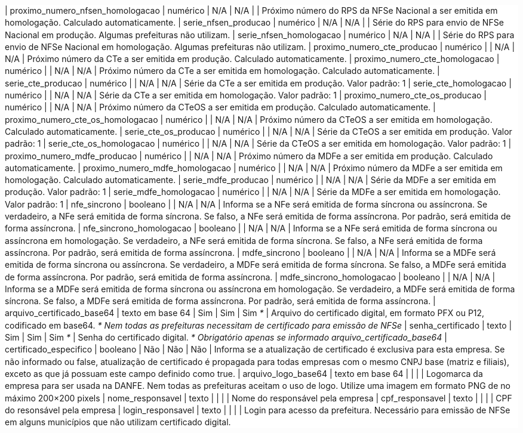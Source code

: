 | proximo_numero_nfsen_homologacao                   | numérico         | N/A        | N/A         |             | Próximo número do RPS da NFSe Nacional a ser emitida em homologação. Calculado automaticamente.
| serie_nfsen_producao                               | numérico         | N/A        | N/A         |             | Série do RPS para envio de NFSe Nacional em produção. Algumas prefeituras não utilizam.
| serie_nfsen_homologacao                            | numérico         | N/A        | N/A         |             | Série do RPS para envio de NFSe Nacional em homologação. Algumas prefeituras não utilizam.
| proximo_numero_cte_producao                        | numérico         |            | N/A         | N/A         | Próximo número da CTe a ser emitida em produção. Calculado automaticamente.
| proximo_numero_cte_homologacao                     | numérico         |            | N/A         | N/A         | Próximo número da CTe a ser emitida em homologação. Calculado automaticamente.
| serie_cte_producao                                 | numérico         |            | N/A         | N/A         | Série da CTe a ser emitida em produção. Valor padrão: 1
| serie_cte_homologacao                              | numérico         |            | N/A         | N/A         | Série da CTe a ser emitida em homologação. Valor padrão: 1
| proximo_numero_cte_os_producao                     | numérico         |            | N/A         | N/A         | Próximo número da CTeOS a ser emitida em produção. Calculado automaticamente.
| proximo_numero_cte_os_homologacao                  | numérico         |            | N/A         | N/A         | Próximo número da CTeOS a ser emitida em homologação. Calculado automaticamente.
| serie_cte_os_producao                              | numérico         |            | N/A         | N/A         | Série da CTeOS a ser emitida em produção. Valor padrão: 1
| serie_cte_os_homologacao                           | numérico         |            | N/A         | N/A         | Série da CTeOS a ser emitida em homologação. Valor padrão: 1
| proximo_numero_mdfe_producao                       | numérico         |            | N/A         | N/A         | Próximo número da MDFe a ser emitida em produção. Calculado automaticamente.
| proximo_numero_mdfe_homologacao                    | numérico         |            | N/A         | N/A         | Próximo número da MDFe a ser emitida em homologação. Calculado automaticamente.
| serie_mdfe_producao                                | numérico         |            | N/A         | N/A         | Série da MDFe a ser emitida em produção. Valor padrão: 1
| serie_mdfe_homologacao                             | numérico         |            | N/A         | N/A         | Série da MDFe a ser emitida em homologação. Valor padrão: 1
| nfe_sincrono                                       | booleano         |            | N/A         | N/A         | Informa se a NFe será emitida de forma síncrona ou assíncrona. Se verdadeiro, a NFe será emitida de forma síncrona. Se falso, a NFe será emitida de forma assíncrona. Por padrão, será emitida de forma assíncrona.
| nfe_sincrono_homologacao                           | booleano         |            | N/A         | N/A         | Informa se a NFe será emitida de forma síncrona ou assíncrona em homologação. Se verdadeiro, a NFe será emitida de forma síncrona. Se falso, a NFe será emitida de forma assíncrona. Por padrão, será emitida de forma assíncrona.
| mdfe_sincrono                                      | booleano         |            | N/A         | N/A         | Informa se a MDFe será emitida de forma síncrona ou assíncrona. Se verdadeiro, a MDFe será emitida de forma síncrona. Se falso, a MDFe será emitida de forma assíncrona. Por padrão, será emitida de forma assíncrona.
| mdfe_sincrono_homologacao                          | booleano         |            | N/A         | N/A         | Informa se a MDFe será emitida de forma síncrona ou assíncrona em homologação. Se verdadeiro, a MDFe será emitida de forma síncrona. Se falso, a MDFe será emitida de forma assíncrona. Por padrão, será emitida de forma assíncrona.
| arquivo_certificado_base64                         | texto em base 64 | Sim        | Sim         | Sim _*_     | Arquivo do certificado digital, em formato PFX ou P12, codificado em base64. _* Nem todas as prefeituras necessitam de certificado para emissão de NFSe_
| senha_certificado                                  | texto            | Sim        | Sim         | Sim _*_     | Senha do certificado digital. _* Obrigatório apenas se informado arquivo_certificado_base64_
| certificado_especifico                             | booleano         | Não        | Não         | Não         | Informa se a atualização de certificado é exclusiva para esta empresa. Se não informado ou false, atualização de certificado é propagada para todas empresas com o mesmo CNPJ base (matriz e filiais), exceto as que já possuam este campo definido como true.
| arquivo_logo_base64                                | texto em base 64 |            |             |             | Logomarca da empresa para ser usada na DANFE. Nem todas as prefeituras aceitam o uso de logo. Utilize uma imagem em formato PNG de no máximo 200×200 pixels
| nome_responsavel                                   | texto            |            |             |             | Nome do responsável pela empresa
| cpf_responsavel                                    | texto            |            |             |             | CPF do resonsável pela empresa
| login_responsavel                                  | texto            |            |             |             | Login para acesso da prefeitura. Necessário para emissão de NFSe em alguns municípios que não utilizam certificado digital.
